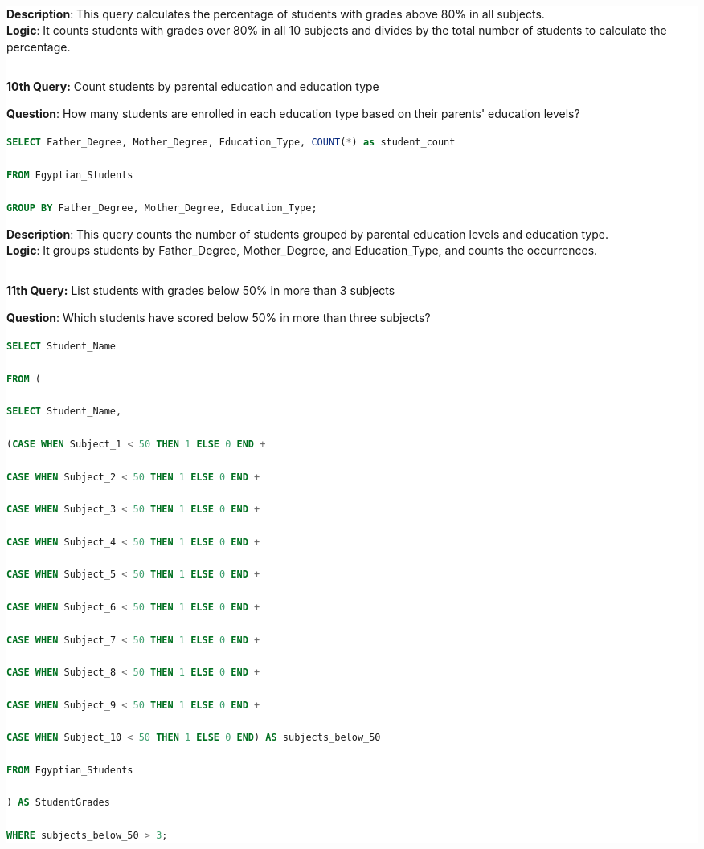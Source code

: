 **Description**: This query calculates the percentage of students with grades above 80% in all subjects.  
**Logic**: It counts students with grades over 80% in all 10 subjects and divides by the total number of students to calculate the percentage.

---

**10th Query:** Count students by parental education and education type

**Question**: How many students are enrolled in each education type based on their parents' education levels?

```sql
SELECT Father_Degree, Mother_Degree, Education_Type, COUNT(*) as student_count

FROM Egyptian_Students

GROUP BY Father_Degree, Mother_Degree, Education_Type;
```

**Description**: This query counts the number of students grouped by parental education levels and education type.  
**Logic**: It groups students by Father_Degree, Mother_Degree, and Education_Type, and counts the occurrences.

---

**11th Query:** List students with grades below 50% in more than 3 subjects

**Question**: Which students have scored below 50% in more than three subjects?

```sql
SELECT Student_Name

FROM (

SELECT Student_Name,

(CASE WHEN Subject_1 < 50 THEN 1 ELSE 0 END +

CASE WHEN Subject_2 < 50 THEN 1 ELSE 0 END +

CASE WHEN Subject_3 < 50 THEN 1 ELSE 0 END +

CASE WHEN Subject_4 < 50 THEN 1 ELSE 0 END +

CASE WHEN Subject_5 < 50 THEN 1 ELSE 0 END +

CASE WHEN Subject_6 < 50 THEN 1 ELSE 0 END +

CASE WHEN Subject_7 < 50 THEN 1 ELSE 0 END +

CASE WHEN Subject_8 < 50 THEN 1 ELSE 0 END +

CASE WHEN Subject_9 < 50 THEN 1 ELSE 0 END +

CASE WHEN Subject_10 < 50 THEN 1 ELSE 0 END) AS subjects_below_50

FROM Egyptian_Students

) AS StudentGrades

WHERE subjects_below_50 > 3;
```

